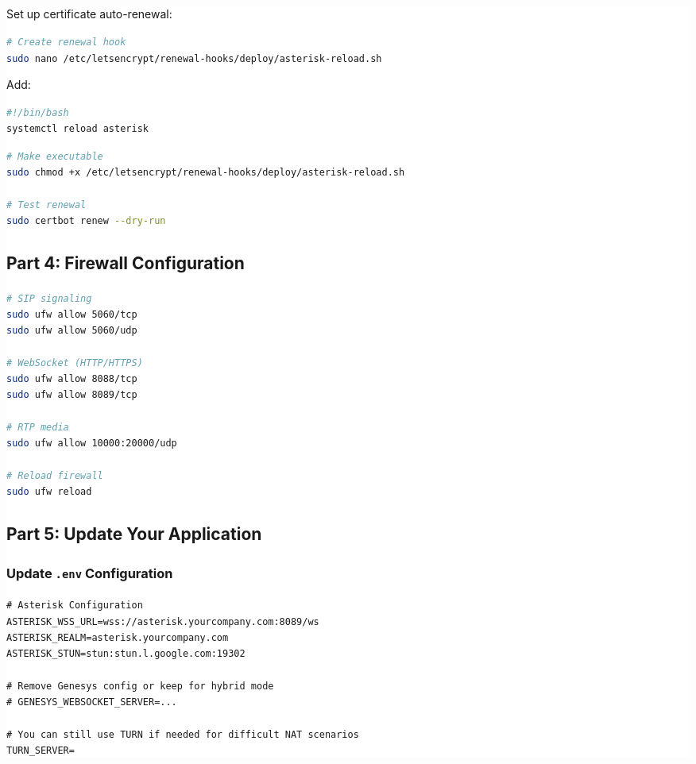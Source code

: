 Set up certificate auto-renewal:

```bash
# Create renewal hook
sudo nano /etc/letsencrypt/renewal-hooks/deploy/asterisk-reload.sh
```

Add:

```bash
#!/bin/bash
systemctl reload asterisk
```

```bash
# Make executable
sudo chmod +x /etc/letsencrypt/renewal-hooks/deploy/asterisk-reload.sh

# Test renewal
sudo certbot renew --dry-run
```

## Part 4: Firewall Configuration

```bash
# SIP signaling
sudo ufw allow 5060/tcp
sudo ufw allow 5060/udp

# WebSocket (HTTP/HTTPS)
sudo ufw allow 8088/tcp
sudo ufw allow 8089/tcp

# RTP media
sudo ufw allow 10000:20000/udp

# Reload firewall
sudo ufw reload
```

## Part 5: Update Your Application

### Update `.env` Configuration

```env
# Asterisk Configuration
ASTERISK_WSS_URL=wss://asterisk.yourcompany.com:8089/ws
ASTERISK_REALM=asterisk.yourcompany.com
ASTERISK_STUN=stun:stun.l.google.com:19302

# Remove Genesys config or keep for hybrid mode
# GENESYS_WEBSOCKET_SERVER=...

# You can still use TURN if needed for difficult NAT scenarios
TURN_SERVER=
```

